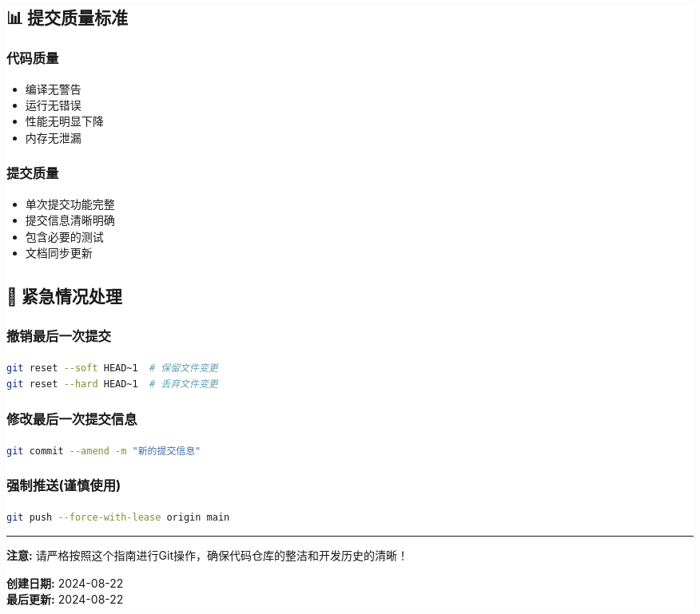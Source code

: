 ## 📊 提交质量标准

### 代码质量
- 编译无警告
- 运行无错误
- 性能无明显下降
- 内存无泄漏

### 提交质量
- 单次提交功能完整
- 提交信息清晰明确
- 包含必要的测试
- 文档同步更新

## 🚨 紧急情况处理

### 撤销最后一次提交
```bash
git reset --soft HEAD~1  # 保留文件变更
git reset --hard HEAD~1  # 丢弃文件变更
```

### 修改最后一次提交信息
```bash
git commit --amend -m "新的提交信息"
```

### 强制推送(谨慎使用)
```bash
git push --force-with-lease origin main
```

---

**注意:** 请严格按照这个指南进行Git操作，确保代码仓库的整洁和开发历史的清晰！

**创建日期:** 2024-08-22  
**最后更新:** 2024-08-22